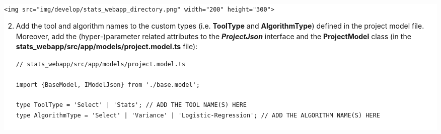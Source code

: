     <img src="img/develop/stats_webapp_directory.png" width="200" height="300">
   
2. Add the tool and algorithm names to the custom types (i.e. **ToolType** and **AlgorithmType**) 
defined in the project model file. Moreover, add the (hyper-)parameter related attributes to the ***ProjectJson*** interface and the **ProjectModel** class (in the **stats_webapp/src/app/models/project.model.ts** file):

    ```
    // stats_webapp/src/app/models/project.model.ts
   
    import {BaseModel, IModelJson} from './base.model';
    
    type ToolType = 'Select' | 'Stats'; // ADD THE TOOL NAME(S) HERE
    type AlgorithmType = 'Select' | 'Variance' | 'Logistic-Regression'; // ADD THE ALGORITHM NAME(S) HERE
    